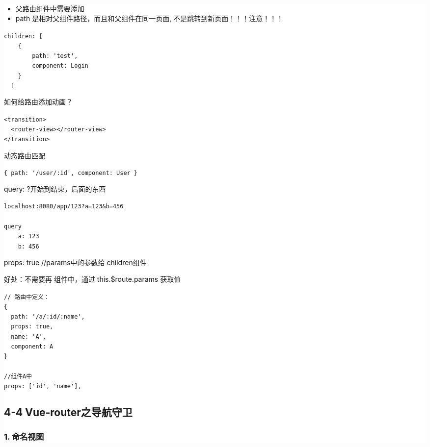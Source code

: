 + 父路由组件中需要添加 <router-view>
+ path 是相对父组件路径，而且和父组件在同一页面, 不是跳转到新页面！！！注意！！！
	
	
``` 
children: [	
 	{
 		path: 'test',
 		component: Login
 	}  
  ]
``` 

如何给路由添加动画？
	
``` 	
<transition>
  <router-view></router-view>
</transition>    
``` 

动态路由匹配

	{ path: '/user/:id', component: User }  

query: ?开始到结束，后面的东西

```  
localhost:8080/app/123?a=123&b=456
 	
query
	a: 123
	b: 456
```  	
 	
props: true   //params中的参数给 children组件
  
好处：不需要再 组件中，通过 this.$route.params  获取值
  
```  
// 路由中定义：
{
  path: '/a/:id/:name',
  props: true,
  name: 'A',
  component: A
}

//组件A中
props: ['id', 'name'],
```  
 
 
## 4-4 Vue-router之导航守卫

### 1. 命名视图

